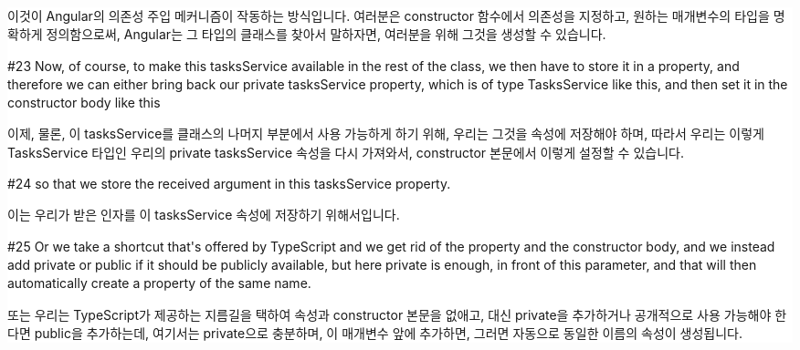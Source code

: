 이것이 Angular의 의존성 주입
메커니즘이 작동하는 방식입니다.
여러분은 constructor 함수에서
의존성을 지정하고,
원하는 매개변수의 타입을
명확하게 정의함으로써,
Angular는 그 타입의 클래스를
찾아서 말하자면,
여러분을 위해 그것을
생성할 수 있습니다.

#23
Now, of course,
to make this tasksService
available in the rest of the class,
we then have to store it in a property,
and therefore we can either bring back
our private tasksService property,
which is of type TasksService like this,
and then set it in the constructor body
like this

이제, 물론,
이 tasksService를
클래스의 나머지 부분에서 사용 가능하게 하기 위해,
우리는 그것을 속성에 저장해야 하며,
따라서 우리는 이렇게
TasksService 타입인
우리의 private tasksService 속성을
다시 가져와서,
constructor 본문에서 이렇게 설정할 수 있습니다.

#24
so that we store the received argument
in this tasksService property.

이는 우리가 받은 인자를
이 tasksService 속성에 저장하기 위해서입니다.

#25
Or we take a shortcut
that's offered by TypeScript
and we get rid of the property
and the constructor body,
and we instead add private
or public if it should be
publicly available,
but here private is enough,
in front of this parameter,
and that will then automatically create
a property
of the same name.

또는 우리는 TypeScript가 제공하는
지름길을 택하여
속성과 constructor 본문을
없애고,
대신 private을 추가하거나
공개적으로 사용 가능해야 한다면
public을 추가하는데,
여기서는 private으로 충분하며,
이 매개변수 앞에 추가하면,
그러면 자동으로
동일한 이름의 속성이
생성됩니다.
